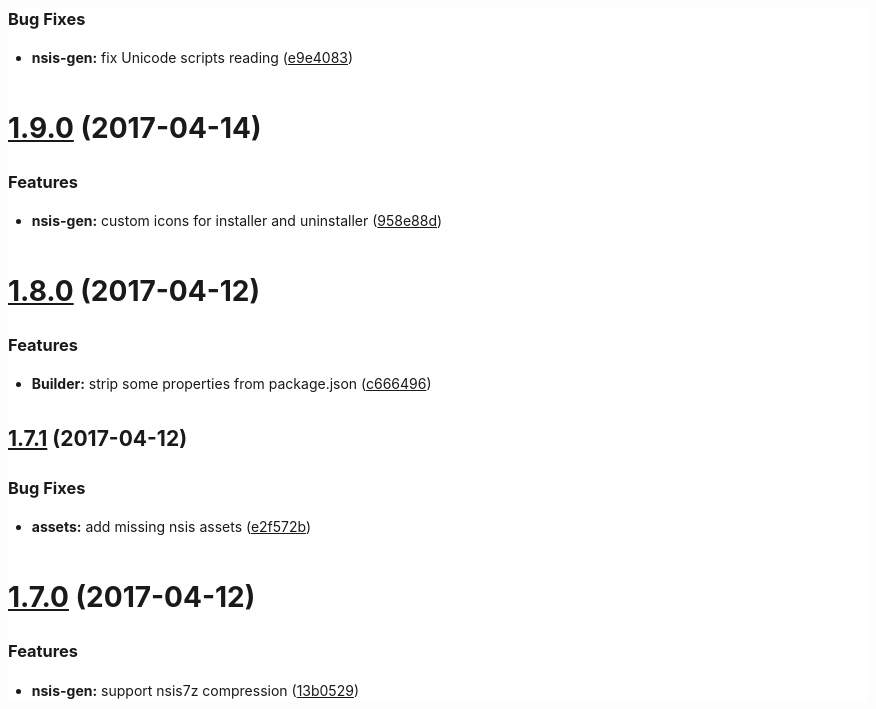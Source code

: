 
### Bug Fixes

* **nsis-gen:** fix Unicode scripts reading ([e9e4083](https://github.com/evshiron/nwjs-builder-phoenix/commit/e9e4083))



<a name="1.9.0"></a>
# [1.9.0](https://github.com/evshiron/nwjs-builder-phoenix/compare/v1.8.0...v1.9.0) (2017-04-14)


### Features

* **nsis-gen:** custom icons for installer and uninstaller ([958e88d](https://github.com/evshiron/nwjs-builder-phoenix/commit/958e88d))



<a name="1.8.0"></a>
# [1.8.0](https://github.com/evshiron/nwjs-builder-phoenix/compare/v1.7.1...v1.8.0) (2017-04-12)


### Features

* **Builder:** strip some properties from package.json ([c666496](https://github.com/evshiron/nwjs-builder-phoenix/commit/c666496))



<a name="1.7.1"></a>
## [1.7.1](https://github.com/evshiron/nwjs-builder-phoenix/compare/v1.7.0...v1.7.1) (2017-04-12)


### Bug Fixes

* **assets:** add missing nsis assets ([e2f572b](https://github.com/evshiron/nwjs-builder-phoenix/commit/e2f572b))



<a name="1.7.0"></a>
# [1.7.0](https://github.com/evshiron/nwjs-builder-phoenix/compare/v1.6.0...v1.7.0) (2017-04-12)


### Features

* **nsis-gen:** support nsis7z compression ([13b0529](https://github.com/evshiron/nwjs-builder-phoenix/commit/13b0529))
